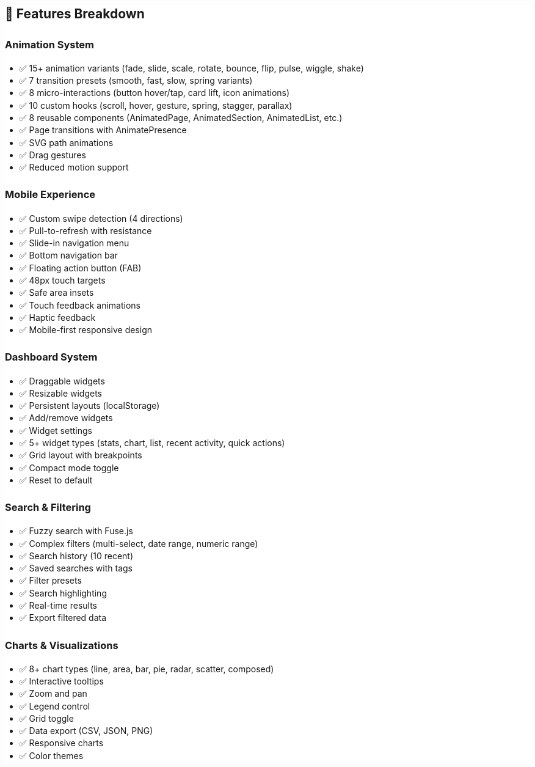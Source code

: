 
## 🚀 Features Breakdown

### Animation System
- ✅ 15+ animation variants (fade, slide, scale, rotate, bounce, flip, pulse, wiggle, shake)
- ✅ 7 transition presets (smooth, fast, slow, spring variants)
- ✅ 8 micro-interactions (button hover/tap, card lift, icon animations)
- ✅ 10 custom hooks (scroll, hover, gesture, spring, stagger, parallax)
- ✅ 8 reusable components (AnimatedPage, AnimatedSection, AnimatedList, etc.)
- ✅ Page transitions with AnimatePresence
- ✅ SVG path animations
- ✅ Drag gestures
- ✅ Reduced motion support

### Mobile Experience
- ✅ Custom swipe detection (4 directions)
- ✅ Pull-to-refresh with resistance
- ✅ Slide-in navigation menu
- ✅ Bottom navigation bar
- ✅ Floating action button (FAB)
- ✅ 48px touch targets
- ✅ Safe area insets
- ✅ Touch feedback animations
- ✅ Haptic feedback
- ✅ Mobile-first responsive design

### Dashboard System
- ✅ Draggable widgets
- ✅ Resizable widgets
- ✅ Persistent layouts (localStorage)
- ✅ Add/remove widgets
- ✅ Widget settings
- ✅ 5+ widget types (stats, chart, list, recent activity, quick actions)
- ✅ Grid layout with breakpoints
- ✅ Compact mode toggle
- ✅ Reset to default

### Search & Filtering
- ✅ Fuzzy search with Fuse.js
- ✅ Complex filters (multi-select, date range, numeric range)
- ✅ Search history (10 recent)
- ✅ Saved searches with tags
- ✅ Filter presets
- ✅ Search highlighting
- ✅ Real-time results
- ✅ Export filtered data

### Charts & Visualizations
- ✅ 8+ chart types (line, area, bar, pie, radar, scatter, composed)
- ✅ Interactive tooltips
- ✅ Zoom and pan
- ✅ Legend control
- ✅ Grid toggle
- ✅ Data export (CSV, JSON, PNG)
- ✅ Responsive charts
- ✅ Color themes
